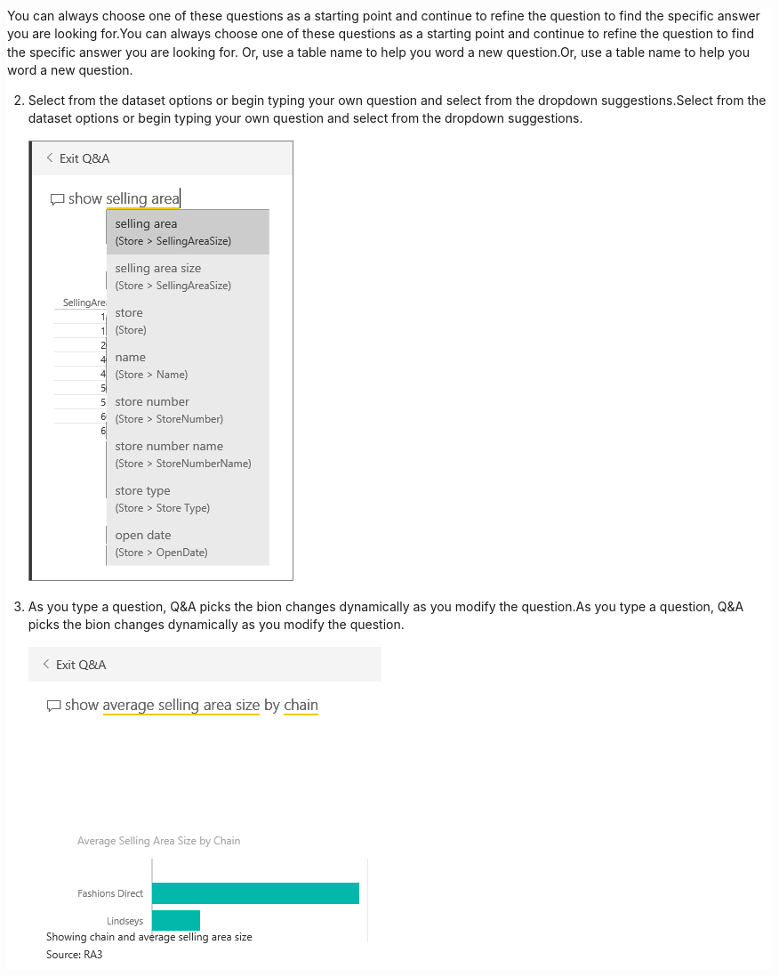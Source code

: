    <span data-ttu-id="cba88-119">You can always choose one of these questions as a starting point and continue to refine the question to find the specific answer you are looking for.</span><span class="sxs-lookup"><span data-stu-id="cba88-119">You can always choose one of these questions as a starting point and continue to refine the question to find the specific answer you are looking for.</span></span> <span data-ttu-id="cba88-120">Or, use a table name to help you word a new question.</span><span class="sxs-lookup"><span data-stu-id="cba88-120">Or, use a table name to help you word a new question.</span></span>

2. <span data-ttu-id="cba88-121">Select from the dataset options or begin typing your own question and select from the dropdown suggestions.</span><span class="sxs-lookup"><span data-stu-id="cba88-121">Select from the dataset options or begin typing your own question and select from the dropdown suggestions.</span></span>

   ![](images/powerbi-qna-list.png)

3. <span data-ttu-id="cba88-122">As you type a question, Q&A picks the bion changes dynamically as you modify the question.</span><span class="sxs-lookup"><span data-stu-id="cba88-122">As you type a question, Q&A picks the bion changes dynamically as you modify the question.</span></span>

   ![](images/powerbi-qna-viz.png)
